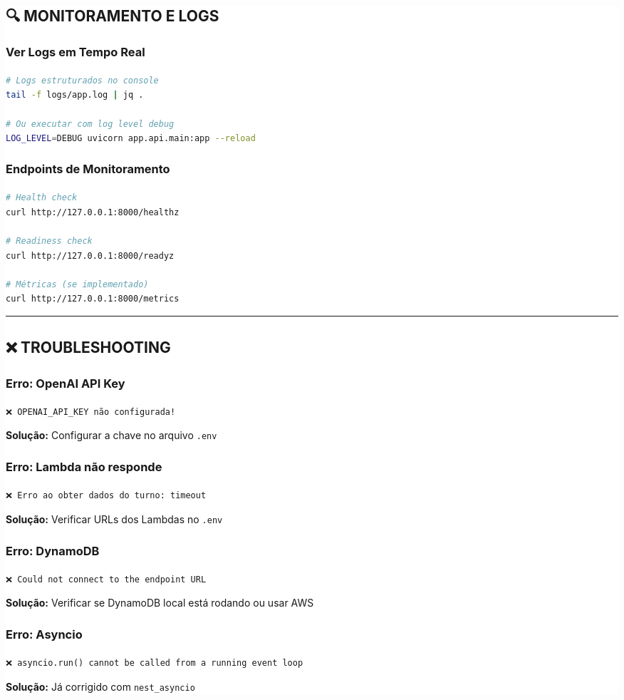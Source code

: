 
## 🔍 MONITORAMENTO E LOGS

### **Ver Logs em Tempo Real**

```bash
# Logs estruturados no console
tail -f logs/app.log | jq .

# Ou executar com log level debug
LOG_LEVEL=DEBUG uvicorn app.api.main:app --reload
```

### **Endpoints de Monitoramento**

```bash
# Health check
curl http://127.0.0.1:8000/healthz

# Readiness check  
curl http://127.0.0.1:8000/readyz

# Métricas (se implementado)
curl http://127.0.0.1:8000/metrics
```

---

## ❌ TROUBLESHOOTING

### **Erro: OpenAI API Key**
```
❌ OPENAI_API_KEY não configurada!
```
**Solução:** Configurar a chave no arquivo `.env`

### **Erro: Lambda não responde**
```
❌ Erro ao obter dados do turno: timeout
```
**Solução:** Verificar URLs dos Lambdas no `.env`

### **Erro: DynamoDB**
```
❌ Could not connect to the endpoint URL
```
**Solução:** Verificar se DynamoDB local está rodando ou usar AWS

### **Erro: Asyncio**
```
❌ asyncio.run() cannot be called from a running event loop
```
**Solução:** Já corrigido com `nest_asyncio`
